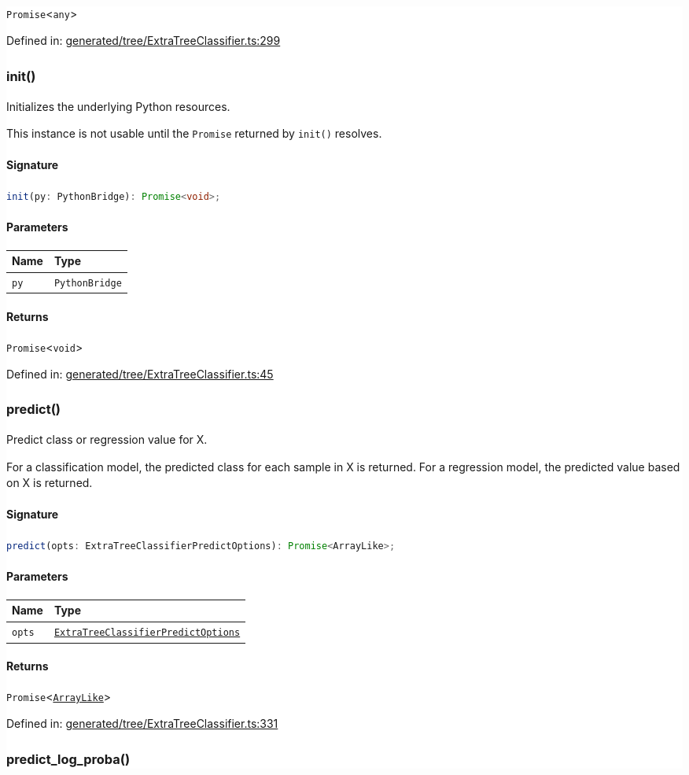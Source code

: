 `Promise`\<`any`\>

Defined in:  [generated/tree/ExtraTreeClassifier.ts:299](https://github.com/transitive-bullshit/scikit-learn-ts/blob/122b3c0/packages/sklearn/src/generated/tree/ExtraTreeClassifier.ts#L299)

### init()

Initializes the underlying Python resources.

This instance is not usable until the `Promise` returned by `init()` resolves.

#### Signature

```ts
init(py: PythonBridge): Promise<void>;
```

#### Parameters

| Name | Type |
| :------ | :------ |
| `py` | `PythonBridge` |

#### Returns

`Promise`\<`void`\>

Defined in:  [generated/tree/ExtraTreeClassifier.ts:45](https://github.com/transitive-bullshit/scikit-learn-ts/blob/122b3c0/packages/sklearn/src/generated/tree/ExtraTreeClassifier.ts#L45)

### predict()

Predict class or regression value for X.

For a classification model, the predicted class for each sample in X is returned. For a regression model, the predicted value based on X is returned.

#### Signature

```ts
predict(opts: ExtraTreeClassifierPredictOptions): Promise<ArrayLike>;
```

#### Parameters

| Name | Type |
| :------ | :------ |
| `opts` | [`ExtraTreeClassifierPredictOptions`](../interfaces/ExtraTreeClassifierPredictOptions.md) |

#### Returns

`Promise`\<[`ArrayLike`](../types/ArrayLike.md)\>

Defined in:  [generated/tree/ExtraTreeClassifier.ts:331](https://github.com/transitive-bullshit/scikit-learn-ts/blob/122b3c0/packages/sklearn/src/generated/tree/ExtraTreeClassifier.ts#L331)

### predict\_log\_proba()
